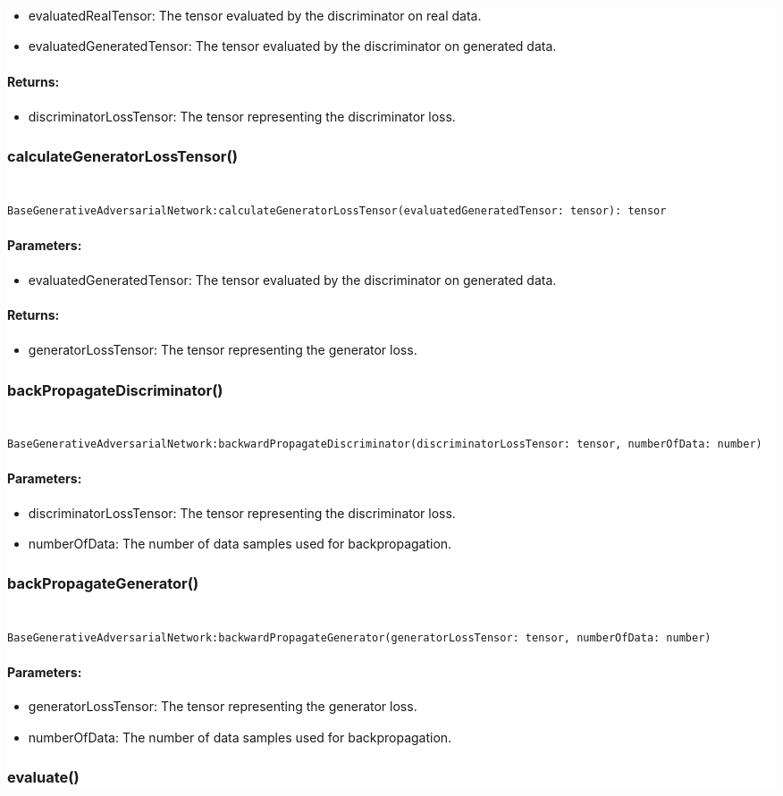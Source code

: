 * evaluatedRealTensor: The tensor evaluated by the discriminator on real data.

* evaluatedGeneratedTensor: The tensor evaluated by the discriminator on generated data.

#### Returns:

* discriminatorLossTensor: The tensor representing the discriminator loss.

### calculateGeneratorLossTensor()

```

BaseGenerativeAdversarialNetwork:calculateGeneratorLossTensor(evaluatedGeneratedTensor: tensor): tensor

```

#### Parameters:

* evaluatedGeneratedTensor: The tensor evaluated by the discriminator on generated data.

#### Returns:

* generatorLossTensor: The tensor representing the generator loss.

### backPropagateDiscriminator()

```

BaseGenerativeAdversarialNetwork:backwardPropagateDiscriminator(discriminatorLossTensor: tensor, numberOfData: number)

```

#### Parameters:

* discriminatorLossTensor: The tensor representing the discriminator loss.

* numberOfData: The number of data samples used for backpropagation.

### backPropagateGenerator()

```

BaseGenerativeAdversarialNetwork:backwardPropagateGenerator(generatorLossTensor: tensor, numberOfData: number)

```

#### Parameters:

* generatorLossTensor: The tensor representing the generator loss.

* numberOfData: The number of data samples used for backpropagation.

### evaluate()
